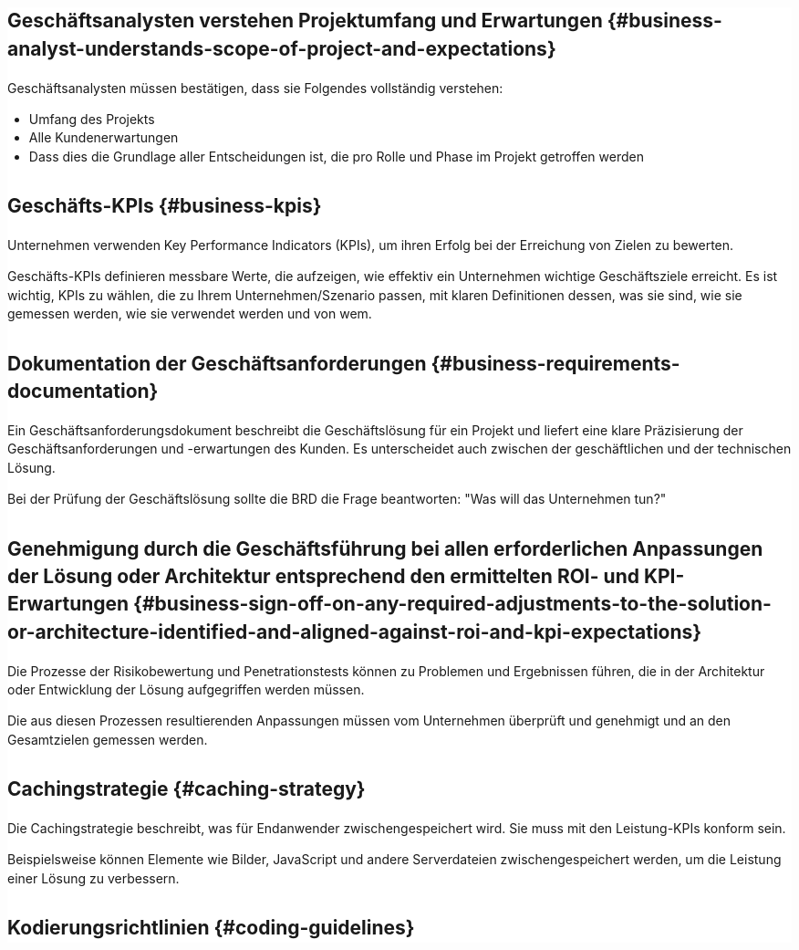 ## Geschäftsanalysten verstehen Projektumfang und Erwartungen {#business-analyst-understands-scope-of-project-and-expectations}

Geschäftsanalysten müssen bestätigen, dass sie Folgendes vollständig verstehen:

* Umfang des Projekts
* Alle Kundenerwartungen
* Dass dies die Grundlage aller Entscheidungen ist, die pro Rolle und Phase im Projekt getroffen werden

## Geschäfts-KPIs  {#business-kpis}

Unternehmen verwenden Key Performance Indicators (KPIs), um ihren Erfolg bei der Erreichung von Zielen zu bewerten.

Geschäfts-KPIs definieren messbare Werte, die aufzeigen, wie effektiv ein Unternehmen wichtige Geschäftsziele erreicht. Es ist wichtig, KPIs zu wählen, die zu Ihrem Unternehmen/Szenario passen, mit klaren Definitionen dessen, was sie sind, wie sie gemessen werden, wie sie verwendet werden und von wem.

## Dokumentation der Geschäftsanforderungen  {#business-requirements-documentation}

Ein Geschäftsanforderungsdokument beschreibt die Geschäftslösung für ein Projekt und liefert eine klare Präzisierung der Geschäftsanforderungen und -erwartungen des Kunden. Es unterscheidet auch zwischen der geschäftlichen und der technischen Lösung.

Bei der Prüfung der Geschäftslösung sollte die BRD die Frage beantworten: &quot;Was will das Unternehmen tun?&quot;

## Genehmigung durch die Geschäftsführung bei allen erforderlichen Anpassungen der Lösung oder Architektur entsprechend den ermittelten ROI- und KPI-Erwartungen {#business-sign-off-on-any-required-adjustments-to-the-solution-or-architecture-identified-and-aligned-against-roi-and-kpi-expectations}

Die Prozesse der Risikobewertung und Penetrationstests können zu Problemen und Ergebnissen führen, die in der Architektur oder Entwicklung der Lösung aufgegriffen werden müssen.

Die aus diesen Prozessen resultierenden Anpassungen müssen vom Unternehmen überprüft und genehmigt und an den Gesamtzielen gemessen werden.

## Cachingstrategie {#caching-strategy}

Die Cachingstrategie beschreibt, was für Endanwender zwischengespeichert wird. Sie muss mit den Leistung-KPIs konform sein.

Beispielsweise können Elemente wie Bilder, JavaScript und andere Serverdateien zwischengespeichert werden, um die Leistung einer Lösung zu verbessern.

## Kodierungsrichtlinien   {#coding-guidelines}
